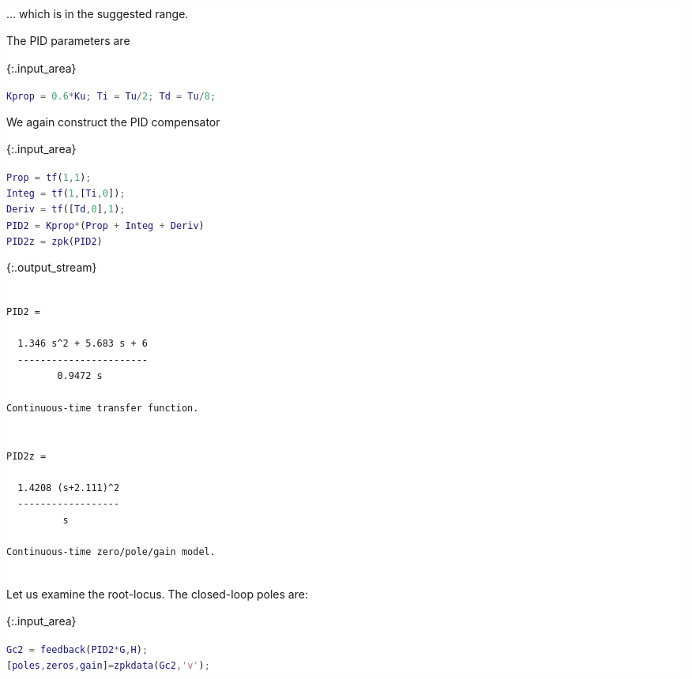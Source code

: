 ... which is in the suggested range.

The PID parameters are



{:.input_area}
```matlab
Kprop = 0.6*Ku; Ti = Tu/2; Td = Tu/8;  
```


We again construct the PID compensator



{:.input_area}
```matlab
Prop = tf(1,1);
Integ = tf(1,[Ti,0]);
Deriv = tf([Td,0],1);
PID2 = Kprop*(Prop + Integ + Deriv)  
PID2z = zpk(PID2)  
```


{:.output_stream}
```

PID2 =
 
  1.346 s^2 + 5.683 s + 6
  -----------------------
         0.9472 s
 
Continuous-time transfer function.


PID2z =
 
  1.4208 (s+2.111)^2
  ------------------
          s
 
Continuous-time zero/pole/gain model.


```

Let us examine the root-locus. The closed-loop poles are:



{:.input_area}
```matlab
Gc2 = feedback(PID2*G,H);
[poles,zeros,gain]=zpkdata(Gc2,'v');  
```

